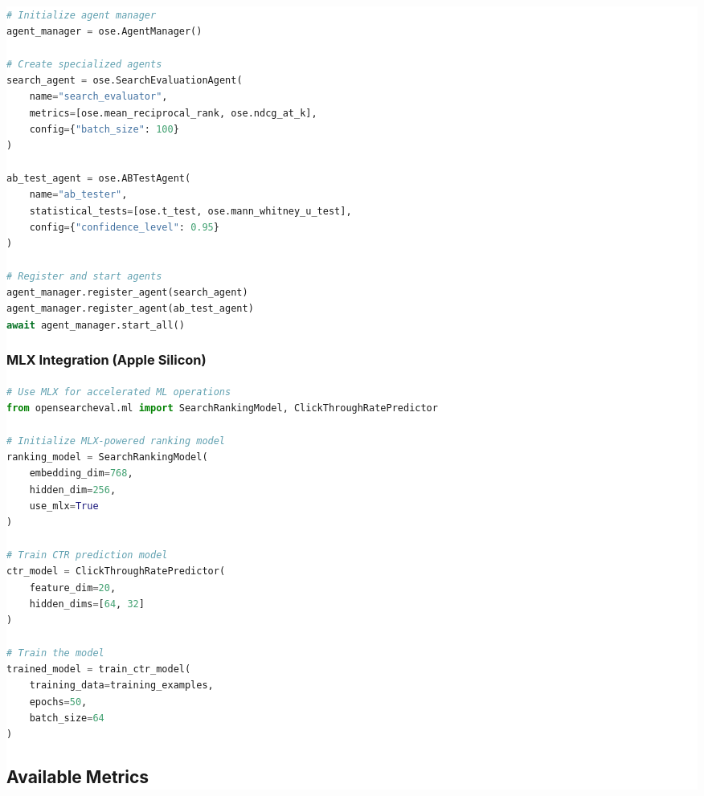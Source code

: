 ```python
# Initialize agent manager
agent_manager = ose.AgentManager()

# Create specialized agents
search_agent = ose.SearchEvaluationAgent(
    name="search_evaluator",
    metrics=[ose.mean_reciprocal_rank, ose.ndcg_at_k],
    config={"batch_size": 100}
)

ab_test_agent = ose.ABTestAgent(
    name="ab_tester",
    statistical_tests=[ose.t_test, ose.mann_whitney_u_test],
    config={"confidence_level": 0.95}
)

# Register and start agents
agent_manager.register_agent(search_agent)
agent_manager.register_agent(ab_test_agent)
await agent_manager.start_all()
```

### MLX Integration (Apple Silicon)

```python
# Use MLX for accelerated ML operations
from opensearcheval.ml import SearchRankingModel, ClickThroughRatePredictor

# Initialize MLX-powered ranking model
ranking_model = SearchRankingModel(
    embedding_dim=768,
    hidden_dim=256,
    use_mlx=True
)

# Train CTR prediction model
ctr_model = ClickThroughRatePredictor(
    feature_dim=20,
    hidden_dims=[64, 32]
)

# Train the model
trained_model = train_ctr_model(
    training_data=training_examples,
    epochs=50,
    batch_size=64
)
```

## Available Metrics
